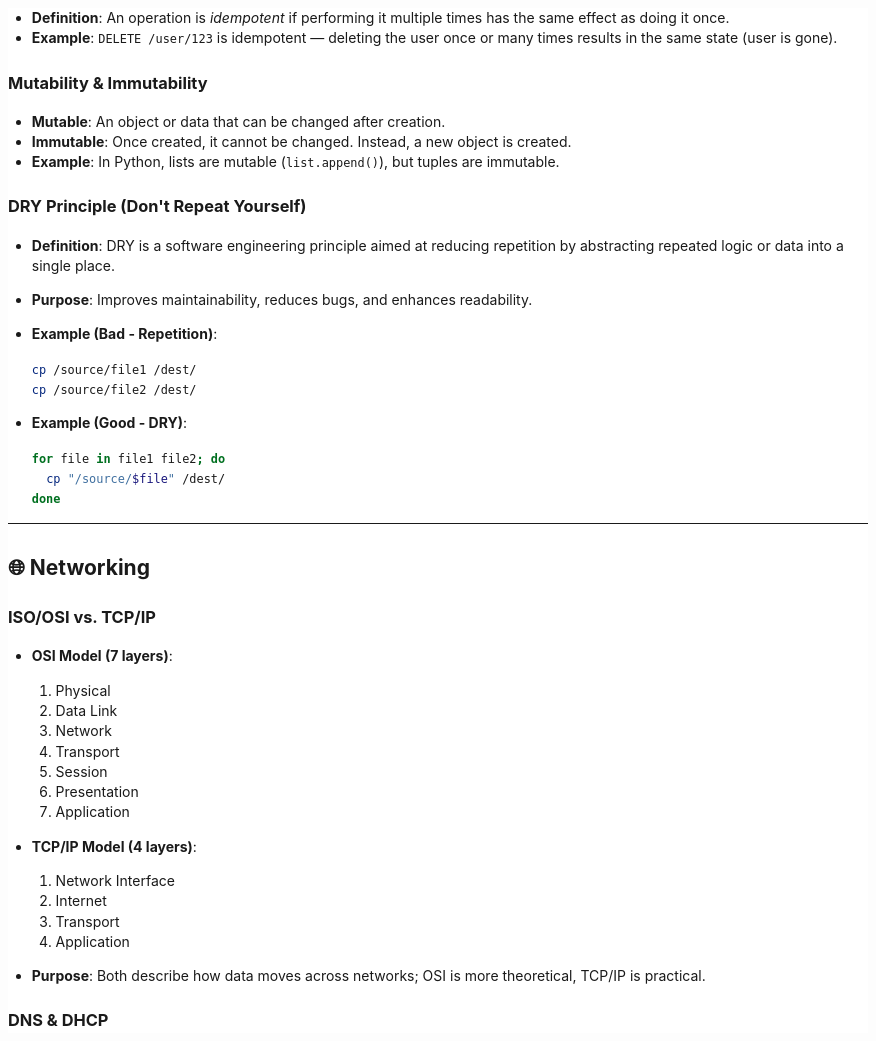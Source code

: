 * **Definition**: An operation is *idempotent* if performing it multiple times has the same effect as doing it once.
* **Example**: `DELETE /user/123` is idempotent — deleting the user once or many times results in the same state (user is gone).

### **Mutability & Immutability**

* **Mutable**: An object or data that can be changed after creation.
* **Immutable**: Once created, it cannot be changed. Instead, a new object is created.
* **Example**: In Python, lists are mutable (`list.append()`), but tuples are immutable.

### **DRY Principle (Don't Repeat Yourself)**

* **Definition**: DRY is a software engineering principle aimed at reducing repetition by abstracting repeated logic or data into a single place.
* **Purpose**: Improves maintainability, reduces bugs, and enhances readability.
* **Example (Bad - Repetition)**:

  ```bash
  cp /source/file1 /dest/
  cp /source/file2 /dest/
  ```
* **Example (Good - DRY)**:

  ```bash
  for file in file1 file2; do
    cp "/source/$file" /dest/
  done
  ```
---

## 🌐 Networking

### **ISO/OSI vs. TCP/IP**

* **OSI Model (7 layers)**:

  1. Physical
  2. Data Link
  3. Network
  4. Transport
  5. Session
  6. Presentation
  7. Application
* **TCP/IP Model (4 layers)**:

  1. Network Interface
  2. Internet
  3. Transport
  4. Application
* **Purpose**: Both describe how data moves across networks; OSI is more theoretical, TCP/IP is practical.

### **DNS & DHCP**
